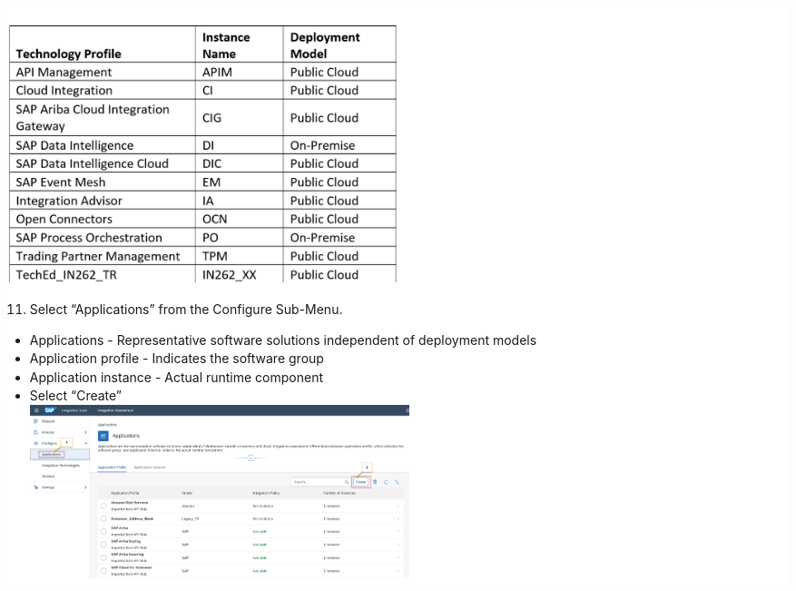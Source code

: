 <br><img src="/exercises/ex2/images/3.5 Ex3_Create_Additional_Technology_Instances.png" width=50% height=50%>

11. Select “Applications” from the Configure Sub-Menu. 
- Applications - Representative software solutions independent of deployment models 
- Application profile - Indicates the software group
- Application instance - Actual runtime component
- Select “Create”
<br><img src="/exercises/ex2/images/4.0 Ex3_Select_Applications.png" width=50% height=50%>

